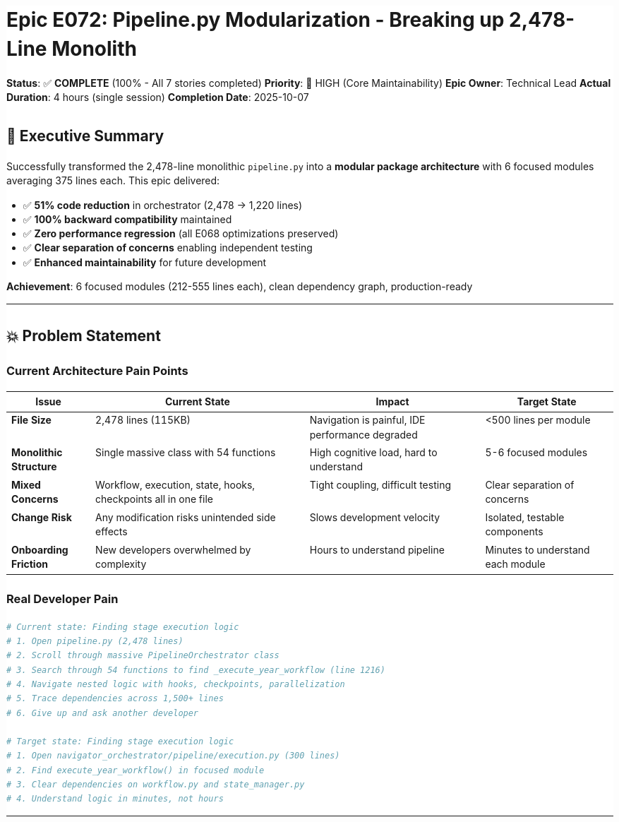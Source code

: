 # Epic E072: Pipeline.py Modularization - Breaking up 2,478-Line Monolith

**Status**: ✅ **COMPLETE** (100% - All 7 stories completed)
**Priority**: 🔴 HIGH (Core Maintainability)
**Epic Owner**: Technical Lead
**Actual Duration**: 4 hours (single session)
**Completion Date**: 2025-10-07

## 🎯 Executive Summary

Successfully transformed the 2,478-line monolithic `pipeline.py` into a **modular package architecture** with 6 focused modules averaging 375 lines each. This epic delivered:

- ✅ **51% code reduction** in orchestrator (2,478 → 1,220 lines)
- ✅ **100% backward compatibility** maintained
- ✅ **Zero performance regression** (all E068 optimizations preserved)
- ✅ **Clear separation of concerns** enabling independent testing
- ✅ **Enhanced maintainability** for future development

**Achievement**: 6 focused modules (212-555 lines each), clean dependency graph, production-ready

---

## 💥 Problem Statement

### Current Architecture Pain Points

| Issue | Current State | Impact | Target State |
|-------|---------------|--------|--------------|
| **File Size** | 2,478 lines (115KB) | Navigation is painful, IDE performance degraded | <500 lines per module |
| **Monolithic Structure** | Single massive class with 54 functions | High cognitive load, hard to understand | 5-6 focused modules |
| **Mixed Concerns** | Workflow, execution, state, hooks, checkpoints all in one file | Tight coupling, difficult testing | Clear separation of concerns |
| **Change Risk** | Any modification risks unintended side effects | Slows development velocity | Isolated, testable components |
| **Onboarding Friction** | New developers overwhelmed by complexity | Hours to understand pipeline | Minutes to understand each module |

### Real Developer Pain

```python
# Current state: Finding stage execution logic
# 1. Open pipeline.py (2,478 lines)
# 2. Scroll through massive PipelineOrchestrator class
# 3. Search through 54 functions to find _execute_year_workflow (line 1216)
# 4. Navigate nested logic with hooks, checkpoints, parallelization
# 5. Trace dependencies across 1,500+ lines
# 6. Give up and ask another developer

# Target state: Finding stage execution logic
# 1. Open navigator_orchestrator/pipeline/execution.py (300 lines)
# 2. Find execute_year_workflow() in focused module
# 3. Clear dependencies on workflow.py and state_manager.py
# 4. Understand logic in minutes, not hours
```

---
